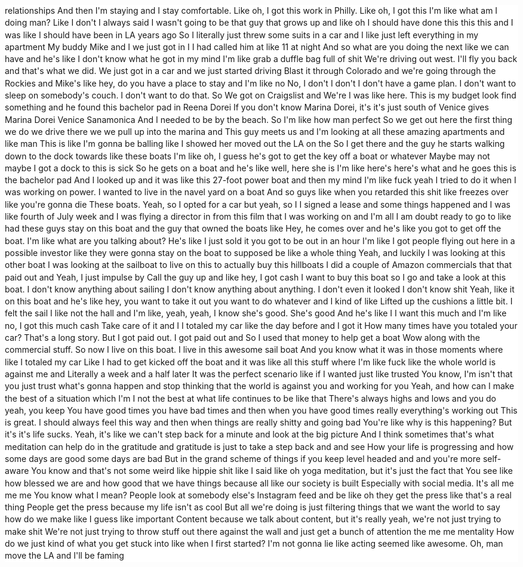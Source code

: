 relationships And then I'm staying and I stay comfortable. Like oh, I got this work in Philly. Like oh, I got this I'm like what am I doing man? Like I don't I always said I wasn't going to be that guy that grows up and like oh I should have done this this this and I was like I should have been in LA years ago So I literally just threw some suits in a car and I like just left everything in my apartment My buddy Mike and I we just got in I I had called him at like 11 at night And so what are you doing the next like we can have and he's like I don't know what he got in my mind I'm like grab a duffle bag full of shit We're driving out west. I'll fly you back and that's what we did. We just got in a car and we just started driving Blast it through Colorado and we're going through the Rockies and Mike's like hey, do you have a place to stay and I'm like no No, I don't I don't I don't have a game plan. I don't want to sleep on somebody's couch. I don't want to do that. So We got on Craigslist and We're I was like here. This is my budget look find something and he found this bachelor pad in Reena Dorei If you don't know Marina Dorei, it's it's just south of Venice gives Marina Dorei Venice Sanamonica And I needed to be by the beach. So I'm like how man perfect So we get out here the first thing we do we drive there we we pull up into the marina and This guy meets us and I'm looking at all these amazing apartments and like man This is like I'm gonna be balling like I showed her moved out the LA on the So I get there and the guy he starts walking down to the dock towards like these boats I'm like oh, I guess he's got to get the key off a boat or whatever Maybe may not maybe I got a dock to this is sick So he gets on a boat and he's like well, here she is I'm like here's here's what and he goes this is the bachelor pad And I looked up and it was like this 27-foot power boat and then my mind I'm like fuck yeah I tried to do it when I was working on power. I wanted to live in the navel yard on a boat And so guys like when you retarded this shit like freezes over like you're gonna die These boats. Yeah, so I opted for a car but yeah, so I I signed a lease and some things happened and I was like fourth of July week and I was flying a director in from this film that I was working on and I'm all I am doubt ready to go to like had these guys stay on this boat and the guy that owned the boats like Hey, he comes over and he's like you got to get off the boat. I'm like what are you talking about? He's like I just sold it you got to be out in an hour I'm like I got people flying out here in a possible investor like they were gonna stay on the boat to supposed be like a whole thing Yeah, and luckily I was looking at this other boat I was looking at the sailboat to live on this to actually buy this hillboats I did a couple of Amazon commercials that that paid out and Yeah, I just impulse by Call the guy up and like hey, I got cash I want to buy this boat so I go and take a look at this boat. I don't know anything about sailing I don't know anything about anything. I don't even it looked I don't know shit Yeah, like it on this boat and he's like hey, you want to take it out you want to do whatever and I kind of like Lifted up the cushions a little bit. I felt the sail I like not the hall and I'm like, yeah, yeah, I know she's good. She's good And he's like I I want this much and I'm like no, I got this much cash Take care of it and I I totaled my car like the day before and I got it How many times have you totaled your car? That's a long story. But I got paid out. I got paid out and So I used that money to help get a boat Wow along with the commercial stuff. So now I live on this boat. I live in this awesome sail boat And you know what it was in those moments where like I totaled my car Like I had to get kicked off the boat and it was like all this stuff where I'm like fuck like the whole world is against me and Literally a week and a half later It was the perfect scenario like if I wanted just like trusted You know, I'm isn't that you just trust what's gonna happen and stop thinking that the world is against you and working for you Yeah, and how can I make the best of a situation which I'm I not the best at what life continues to be like that There's always highs and lows and you do yeah, you keep You have good times you have bad times and then when you have good times really everything's working out This is great. I should always feel this way and then when things are really shitty and going bad You're like why is this happening? But it's it's life sucks. Yeah, it's like we can't step back for a minute and look at the big picture And I think sometimes that's what meditation can help do in the gratitude and gratitude is just to take a step back and and see How your life is progressing and how some days are good some days are bad But in the grand scheme of things if you keep level headed and and you're more self-aware You know and that's not some weird like hippie shit like I said like oh yoga meditation, but it's just the fact that You see like how blessed we are and how good that we have things because all like our society is built Especially with social media. It's all me me me You know what I mean? People look at somebody else's Instagram feed and be like oh they get the press like that's a real thing People get the press because my life isn't as cool But all we're doing is just filtering things that we want the world to say how do we make like I guess like important Content because we talk about content, but it's really yeah, we're not just trying to make shit We're not just trying to throw stuff out there against the wall and just get a bunch of attention the me me mentality How do we just kind of what you get stuck into like when I first started? I'm not gonna lie like acting seemed like awesome. Oh, man move the LA and I'll be faming